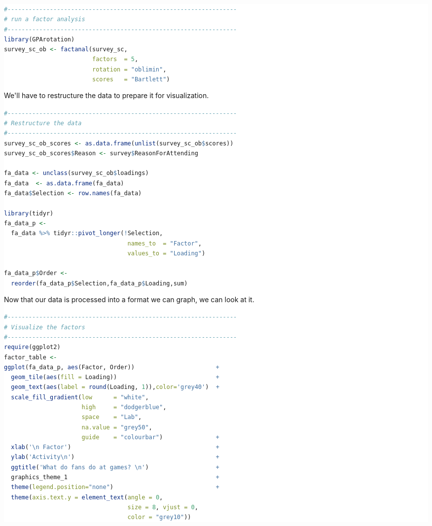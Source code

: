 
```r
#-----------------------------------------------------------------
# run a factor analysis
#-----------------------------------------------------------------
library(GPArotation)
survey_sc_ob <- factanal(survey_sc,
                         factors  = 5,
                         rotation = "oblimin",
                         scores   = "Bartlett")
```

We'll have to restructure the data to prepare it for visualization.


```r
#-----------------------------------------------------------------
# Restructure the data
#-----------------------------------------------------------------
survey_sc_ob_scores <- as.data.frame(unlist(survey_sc_ob$scores))
survey_sc_ob_scores$Reason <- survey$ReasonForAttending

fa_data <- unclass(survey_sc_ob$loadings)
fa_data  <- as.data.frame(fa_data)
fa_data$Selection <- row.names(fa_data)

library(tidyr)
fa_data_p <-  
  fa_data %>% tidyr::pivot_longer(!Selection, 
                                   names_to  = "Factor", 
                                   values_to = "Loading")

fa_data_p$Order <- 
  reorder(fa_data_p$Selection,fa_data_p$Loading,sum)
```

Now that our data is processed into a format we can graph, we can look at it. 


```r
#-----------------------------------------------------------------
# Visualize the factors
#-----------------------------------------------------------------
require(ggplot2)
factor_table <- 
ggplot(fa_data_p, aes(Factor, Order))                       +
  geom_tile(aes(fill = Loading))                            + 
  geom_text(aes(label = round(Loading, 1)),color='grey40')  +
  scale_fill_gradient(low      = "white", 
                      high     = "dodgerblue", 
                      space    = "Lab",
                      na.value = "grey50", 
                      guide    = "colourbar")               +
  xlab('\n Factor')                                         + 
  ylab('Activity\n')                                        + 
  ggtitle('What do fans do at games? \n')                   +
  graphics_theme_1                                          +
  theme(legend.position="none")                             +
  theme(axis.text.y = element_text(angle = 0, 
                                   size = 8, vjust = 0, 
                                   color = "grey10"))
```
